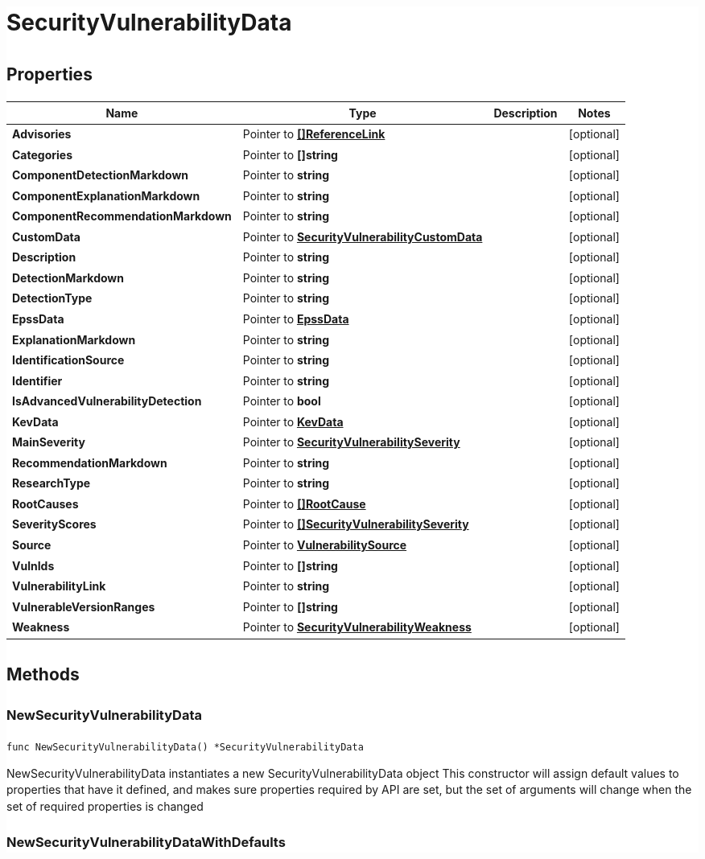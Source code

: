 # SecurityVulnerabilityData

## Properties

Name | Type | Description | Notes
------------ | ------------- | ------------- | -------------
**Advisories** | Pointer to [**[]ReferenceLink**](ReferenceLink.md) |  | [optional] 
**Categories** | Pointer to **[]string** |  | [optional] 
**ComponentDetectionMarkdown** | Pointer to **string** |  | [optional] 
**ComponentExplanationMarkdown** | Pointer to **string** |  | [optional] 
**ComponentRecommendationMarkdown** | Pointer to **string** |  | [optional] 
**CustomData** | Pointer to [**SecurityVulnerabilityCustomData**](SecurityVulnerabilityCustomData.md) |  | [optional] 
**Description** | Pointer to **string** |  | [optional] 
**DetectionMarkdown** | Pointer to **string** |  | [optional] 
**DetectionType** | Pointer to **string** |  | [optional] 
**EpssData** | Pointer to [**EpssData**](EpssData.md) |  | [optional] 
**ExplanationMarkdown** | Pointer to **string** |  | [optional] 
**IdentificationSource** | Pointer to **string** |  | [optional] 
**Identifier** | Pointer to **string** |  | [optional] 
**IsAdvancedVulnerabilityDetection** | Pointer to **bool** |  | [optional] 
**KevData** | Pointer to [**KevData**](KevData.md) |  | [optional] 
**MainSeverity** | Pointer to [**SecurityVulnerabilitySeverity**](SecurityVulnerabilitySeverity.md) |  | [optional] 
**RecommendationMarkdown** | Pointer to **string** |  | [optional] 
**ResearchType** | Pointer to **string** |  | [optional] 
**RootCauses** | Pointer to [**[]RootCause**](RootCause.md) |  | [optional] 
**SeverityScores** | Pointer to [**[]SecurityVulnerabilitySeverity**](SecurityVulnerabilitySeverity.md) |  | [optional] 
**Source** | Pointer to [**VulnerabilitySource**](VulnerabilitySource.md) |  | [optional] 
**VulnIds** | Pointer to **[]string** |  | [optional] 
**VulnerabilityLink** | Pointer to **string** |  | [optional] 
**VulnerableVersionRanges** | Pointer to **[]string** |  | [optional] 
**Weakness** | Pointer to [**SecurityVulnerabilityWeakness**](SecurityVulnerabilityWeakness.md) |  | [optional] 

## Methods

### NewSecurityVulnerabilityData

`func NewSecurityVulnerabilityData() *SecurityVulnerabilityData`

NewSecurityVulnerabilityData instantiates a new SecurityVulnerabilityData object
This constructor will assign default values to properties that have it defined,
and makes sure properties required by API are set, but the set of arguments
will change when the set of required properties is changed

### NewSecurityVulnerabilityDataWithDefaults
